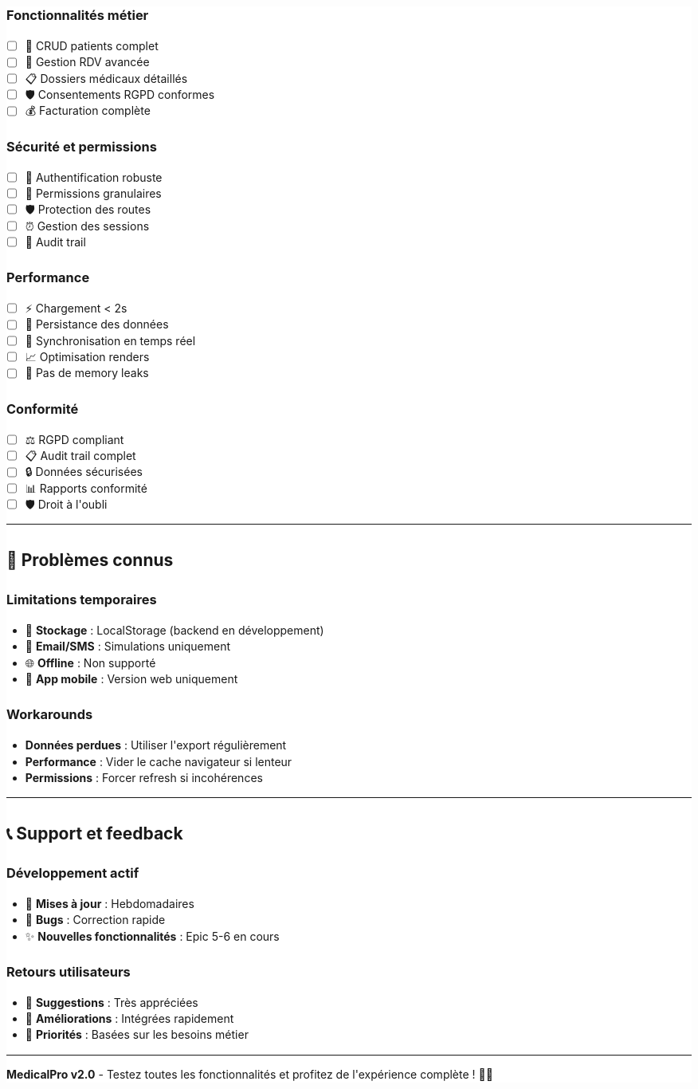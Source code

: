 ### Fonctionnalités métier
- [ ] 👥 CRUD patients complet
- [ ] 📅 Gestion RDV avancée
- [ ] 📋 Dossiers médicaux détaillés
- [ ] 🛡️ Consentements RGPD conformes
- [ ] 💰 Facturation complète

### Sécurité et permissions
- [ ] 🔐 Authentification robuste
- [ ] 👤 Permissions granulaires
- [ ] 🛡️ Protection des routes
- [ ] ⏰ Gestion des sessions
- [ ] 📝 Audit trail

### Performance
- [ ] ⚡ Chargement < 2s
- [ ] 💾 Persistance des données
- [ ] 🔄 Synchronisation en temps réel
- [ ] 📈 Optimisation renders
- [ ] 🎯 Pas de memory leaks

### Conformité
- [ ] ⚖️ RGPD compliant
- [ ] 📋 Audit trail complet
- [ ] 🔒 Données sécurisées
- [ ] 📊 Rapports conformité
- [ ] 🛡️ Droit à l'oubli

---

## 🚨 Problèmes connus

### Limitations temporaires
- 💾 **Stockage** : LocalStorage (backend en développement)
- 📧 **Email/SMS** : Simulations uniquement
- 🌐 **Offline** : Non supporté
- 📱 **App mobile** : Version web uniquement

### Workarounds
- **Données perdues** : Utiliser l'export régulièrement
- **Performance** : Vider le cache navigateur si lenteur
- **Permissions** : Forcer refresh si incohérences

---

## 📞 Support et feedback

### Développement actif
- 🔄 **Mises à jour** : Hebdomadaires
- 🐛 **Bugs** : Correction rapide
- ✨ **Nouvelles fonctionnalités** : Epic 5-6 en cours

### Retours utilisateurs
- 📝 **Suggestions** : Très appréciées
- 🚀 **Améliorations** : Intégrées rapidement
- 🎯 **Priorités** : Basées sur les besoins métier

---

**MedicalPro v2.0** - Testez toutes les fonctionnalités et profitez de l'expérience complète ! 🏥✨